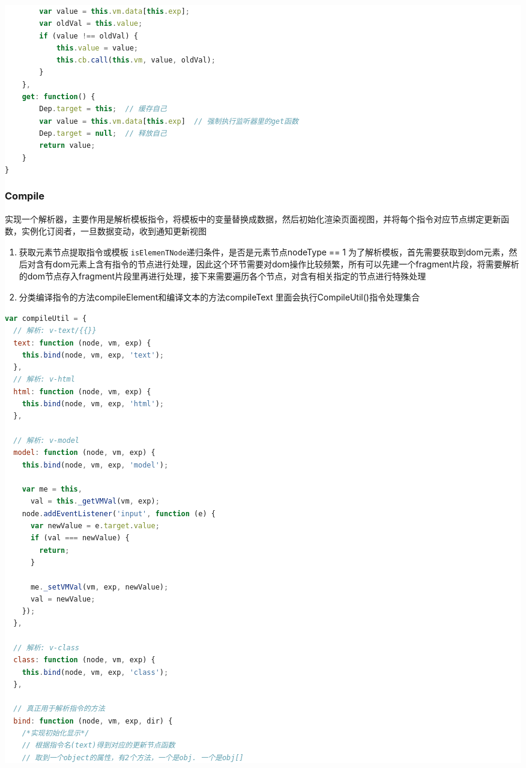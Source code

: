 ```js
        var value = this.vm.data[this.exp];
        var oldVal = this.value;
        if (value !== oldVal) {
            this.value = value;
            this.cb.call(this.vm, value, oldVal);
        }
    },
    get: function() {
        Dep.target = this;  // 缓存自己
        var value = this.vm.data[this.exp]  // 强制执行监听器里的get函数
        Dep.target = null;  // 释放自己
        return value;
    }
}
````

### Compile
实现一个解析器，主要作用是解析模板指令，将模板中的变量替换成数据，然后初始化渲染页面视图，并将每个指令对应节点绑定更新函数，实例化订阅者，一旦数据变动，收到通知更新视图
1. 获取元素节点提取指令或模板
`isElemenTNode`递归条件，是否是元素节点nodeType == 1
为了解析模板，首先需要获取到dom元素，然后对含有dom元素上含有指令的节点进行处理，因此这个环节需要对dom操作比较频繁，所有可以先建一个fragment片段，将需要解析的dom节点存入fragment片段里再进行处理，接下来需要遍历各个节点，对含有相关指定的节点进行特殊处理

2. 分类编译指令的方法compileElement和编译文本的方法compileText
里面会执行CompileUtil()指令处理集合 
```js
var compileUtil = {
  // 解析: v-text/{{}}
  text: function (node, vm, exp) {
    this.bind(node, vm, exp, 'text');
  },
  // 解析: v-html
  html: function (node, vm, exp) {
    this.bind(node, vm, exp, 'html');
  },

  // 解析: v-model
  model: function (node, vm, exp) {
    this.bind(node, vm, exp, 'model');

    var me = this,
      val = this._getVMVal(vm, exp);
    node.addEventListener('input', function (e) {
      var newValue = e.target.value;
      if (val === newValue) {
        return;
      }

      me._setVMVal(vm, exp, newValue);
      val = newValue;
    });
  },

  // 解析: v-class
  class: function (node, vm, exp) {
    this.bind(node, vm, exp, 'class');
  },

  // 真正用于解析指令的方法
  bind: function (node, vm, exp, dir) {
    /*实现初始化显示*/
    // 根据指令名(text)得到对应的更新节点函数
    // 取到一个object的属性，有2个方法，一个是obj. 一个是obj[]
```